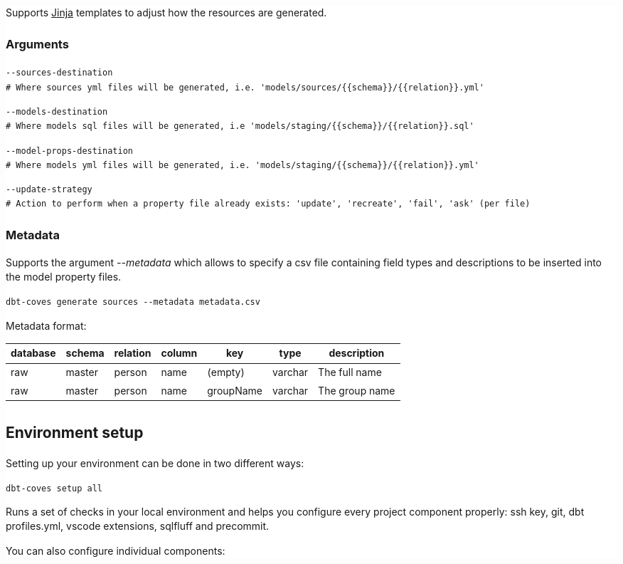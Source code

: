 Supports [Jinja](https://jinja.palletsprojects.com/) templates to adjust
how the resources are generated.

### Arguments

```console
--sources-destination
# Where sources yml files will be generated, i.e. 'models/sources/{{schema}}/{{relation}}.yml'
```

```console
--models-destination
# Where models sql files will be generated, i.e 'models/staging/{{schema}}/{{relation}}.sql'
```

```console
--model-props-destination
# Where models yml files will be generated, i.e. 'models/staging/{{schema}}/{{relation}}.yml'
```

```console
--update-strategy
# Action to perform when a property file already exists: 'update', 'recreate', 'fail', 'ask' (per file)
```

### Metadata

Supports the argument *--metadata* which allows to specify a csv file
containing field types and descriptions to be inserted into the model
property files.

``` console
dbt-coves generate sources --metadata metadata.csv
```

Metadata format:

  
  |database|   schema|     relation|   column|     key|         type|       description|
  |----------| ----------| ----------| ----------| -----------| ----------| -------------|
  |raw|        master|     person|     name|       (empty)|     varchar|    The full name|
  |raw|        master|     person|     name|       groupName|   varchar|    The group name|
  
## Environment setup

Setting up your environment can be done in two different ways:

``` console
dbt-coves setup all
```

Runs a set of checks in your local environment and helps you configure every project component properly: ssh key, git, dbt profiles.yml, vscode extensions, sqlfluff and precommit.

You can also configure individual components:

